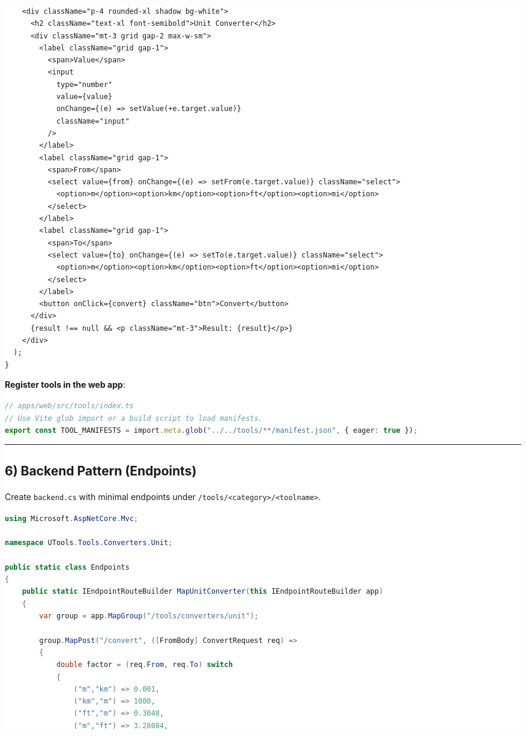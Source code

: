 ```tsx
    <div className="p-4 rounded-xl shadow bg-white">
      <h2 className="text-xl font-semibold">Unit Converter</h2>
      <div className="mt-3 grid gap-2 max-w-sm">
        <label className="grid gap-1">
          <span>Value</span>
          <input
            type="number"
            value={value}
            onChange={(e) => setValue(+e.target.value)}
            className="input"
          />
        </label>
        <label className="grid gap-1">
          <span>From</span>
          <select value={from} onChange={(e) => setFrom(e.target.value)} className="select">
            <option>m</option><option>km</option><option>ft</option><option>mi</option>
          </select>
        </label>
        <label className="grid gap-1">
          <span>To</span>
          <select value={to} onChange={(e) => setTo(e.target.value)} className="select">
            <option>m</option><option>km</option><option>ft</option><option>mi</option>
          </select>
        </label>
        <button onClick={convert} className="btn">Convert</button>
      </div>
      {result !== null && <p className="mt-3">Result: {result}</p>}
    </div>
  );
}
```

**Register tools in the web app**:
```ts
// apps/web/src/tools/index.ts
// Use Vite glob import or a build script to load manifests.
export const TOOL_MANIFESTS = import.meta.glob("../../tools/**/manifest.json", { eager: true });
```

---

## 6) Backend Pattern (Endpoints)

Create `backend.cs` with minimal endpoints under `/tools/<category>/<toolname>`.

```csharp
using Microsoft.AspNetCore.Mvc;

namespace UTools.Tools.Converters.Unit;

public static class Endpoints
{
    public static IEndpointRouteBuilder MapUnitConverter(this IEndpointRouteBuilder app)
    {
        var group = app.MapGroup("/tools/converters/unit");

        group.MapPost("/convert", ([FromBody] ConvertRequest req) =>
        {
            double factor = (req.From, req.To) switch
            {
                ("m","km") => 0.001,
                ("km","m") => 1000,
                ("ft","m") => 0.3048,
                ("m","ft") => 3.28084,
```